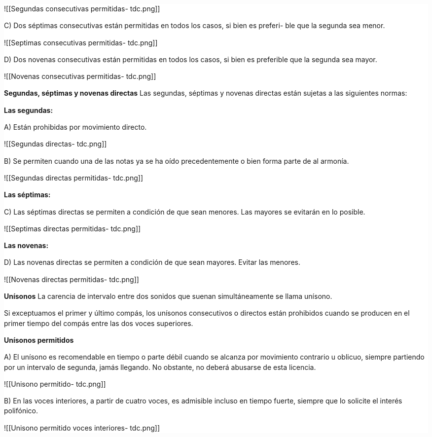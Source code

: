 ![[Segundas consecutivas permitidas- tdc.png]]

C) Dos séptimas consecutivas están permitidas en todos los casos, si bien es preferi- ble que la segunda sea menor.

![[Septimas consecutivas permitidas- tdc.png]]

D) Dos novenas consecutivas están permitidas en todos los casos, si bien es preferible que la segunda sea mayor.

![[Novenas consecutivas permitidas- tdc.png]]

**Segundas, séptimas y novenas directas**
Las segundas, séptimas y novenas directas están sujetas a las siguientes normas: 

**Las segundas:**

A) Están prohibidas por movimiento directo.

![[Segundas directas- tdc.png]]

B) Se permiten cuando una de las notas ya se ha oído precedentemente o bien forma parte de al armonía.

![[Segundas directas permitidas- tdc.png]]

**Las séptimas:**

C) Las séptimas directas se permiten a condición de que sean menores. Las mayores se evitarán en lo posible.

![[Septimas directas permitidas- tdc.png]]

**Las novenas:**

D) Las novenas directas se permiten a condición de que sean mayores. Evitar las menores.

![[Novenas directas permitidas- tdc.png]]

**Unísonos**
La carencia de intervalo entre dos sonidos que suenan simultáneamente se llama unísono.

Si exceptuamos el primer y último compás, los unísonos consecutivos o directos están prohibidos cuando se producen en el primer tiempo del compás entre las dos voces superiores.

**Unísonos permitidos**

A) El unísono es recomendable en tiempo o parte débil cuando se alcanza por movimiento contrario u oblicuo, siempre partiendo por un intervalo de segunda, jamás llegando. No obstante, no deberá abusarse de esta licencia.

![[Unisono permitido- tdc.png]]

B) En las voces interiores, a partir de cuatro voces, es admisible incluso en tiempo fuerte, siempre que lo solicite el interés polifónico.

![[Unisono permitido voces interiores- tdc.png]]
